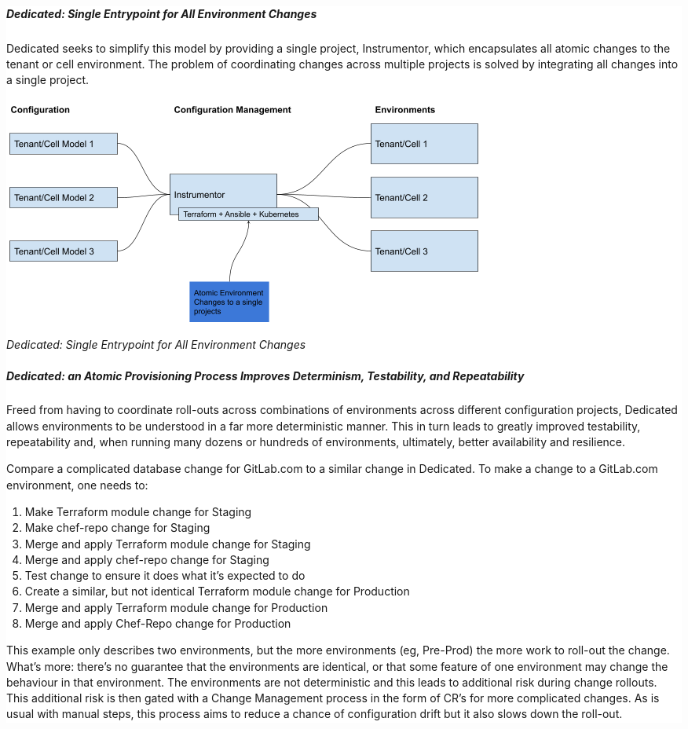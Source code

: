 ##### Dedicated: Single Entrypoint for All Environment Changes

Dedicated seeks to simplify this model by providing a single project, Instrumentor, which encapsulates all atomic changes to
the tenant or cell environment. The problem of coordinating changes across multiple projects is solved by integrating all changes into a single project.

![](./img/dedicated-single-poe-for-all-envs.png)

*Dedicated: Single Entrypoint for All Environment Changes*

##### Dedicated: an Atomic Provisioning Process Improves Determinism, Testability, and Repeatability

Freed from having to coordinate roll-outs across combinations of environments across different configuration projects, Dedicated allows
environments to be understood in a far more deterministic manner. This in turn leads to greatly improved testability, repeatability and,
when running many dozens or hundreds of environments, ultimately, better availability and resilience.

Compare a complicated database change for GitLab.com to a similar change in Dedicated.
To make a change to a GitLab.com environment, one needs to:

1. Make Terraform module change for Staging
2. Make chef-repo change for Staging
3. Merge and apply Terraform module change for Staging
4. Merge and apply chef-repo change for Staging
5. Test change to ensure it does what it’s expected to do
6. Create a similar, but not identical Terraform module change for Production
7. Merge and apply Terraform module change for Production
8. Merge and apply Chef-Repo change for Production

This example only describes two environments, but the more environments (eg, Pre-Prod) the more work to roll-out the change.
What’s more: there’s no guarantee that the environments are identical, or that some feature of one environment may change the behaviour
in that environment. The environments are not deterministic and this leads to additional risk during change rollouts. This additional
risk is then gated with a Change Management process in the form of CR’s for more complicated changes. As is usual with manual steps,
this process aims to reduce a chance of configuration drift but it also slows down the roll-out.
